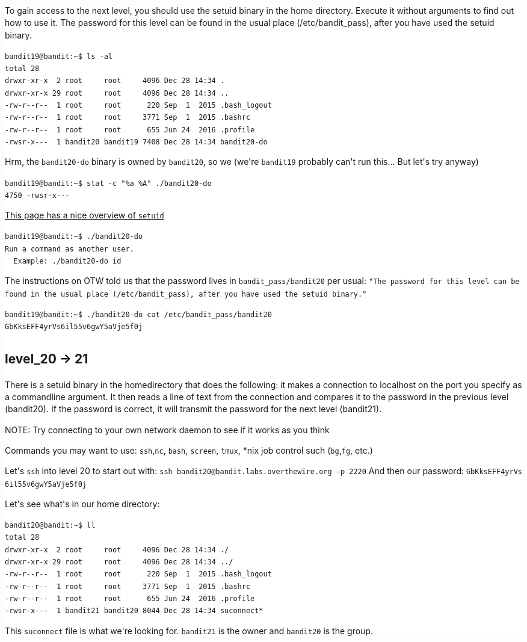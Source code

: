 To gain access to the next level, you should use the setuid binary in the home directory. Execute it without arguments to find out how to use it. The password for this level can be found in the usual place (/etc/bandit_pass), after you have used the setuid binary.

```console
bandit19@bandit:~$ ls -al
total 28
drwxr-xr-x  2 root     root     4096 Dec 28 14:34 .
drwxr-xr-x 29 root     root     4096 Dec 28 14:34 ..
-rw-r--r--  1 root     root      220 Sep  1  2015 .bash_logout
-rw-r--r--  1 root     root     3771 Sep  1  2015 .bashrc
-rw-r--r--  1 root     root      655 Jun 24  2016 .profile
-rwsr-x---  1 bandit20 bandit19 7408 Dec 28 14:34 bandit20-do
```
Hrm, the `bandit20-do` binary is owned by `bandit20`, so we (we're `bandit19` probably can't run this... But let's try anyway)


```
bandit19@bandit:~$ stat -c "%a %A" ./bandit20-do
4750 -rwsr-x---
```

[This page has a nice overview of `setuid`](https://major.io/2007/02/13/chmod-and-the-mysterious-first-octet/)

```
bandit19@bandit:~$ ./bandit20-do
Run a command as another user.
  Example: ./bandit20-do id
```
The instructions on OTW told us that the password lives in `bandit_pass/bandit20` per usual: `"The password for this level can be found in the usual place (/etc/bandit_pass), after you have used the setuid binary."`
```
bandit19@bandit:~$ ./bandit20-do cat /etc/bandit_pass/bandit20
GbKksEFF4yrVs6il55v6gwY5aVje5f0j
```

## level_20 -> 21

There is a setuid binary in the homedirectory that does the following: it makes a connection to localhost on the port you specify as a commandline argument. It then reads a line of text from the connection and compares it to the password in the previous level (bandit20). If the password is correct, it will transmit the password for the next level (bandit21).

NOTE: Try connecting to your own network daemon to see if it works as you think

Commands you may want to use: `ssh`,`nc`, `bash`, `screen`, `tmux`, *nix job control such (`bg`,`fg`, etc.)

Let's `ssh` into level 20 to start out with:
`ssh bandit20@bandit.labs.overthewire.org -p 2220`
And then our password:
`GbKksEFF4yrVs6il55v6gwY5aVje5f0j`

Let's see what's in our home directory:
```
bandit20@bandit:~$ ll
total 28
drwxr-xr-x  2 root     root     4096 Dec 28 14:34 ./
drwxr-xr-x 29 root     root     4096 Dec 28 14:34 ../
-rw-r--r--  1 root     root      220 Sep  1  2015 .bash_logout
-rw-r--r--  1 root     root     3771 Sep  1  2015 .bashrc
-rw-r--r--  1 root     root      655 Jun 24  2016 .profile
-rwsr-x---  1 bandit21 bandit20 8044 Dec 28 14:34 suconnect*
```
This `suconnect` file is what we're looking for. `bandit21` is the owner and `bandit20` is the group.
